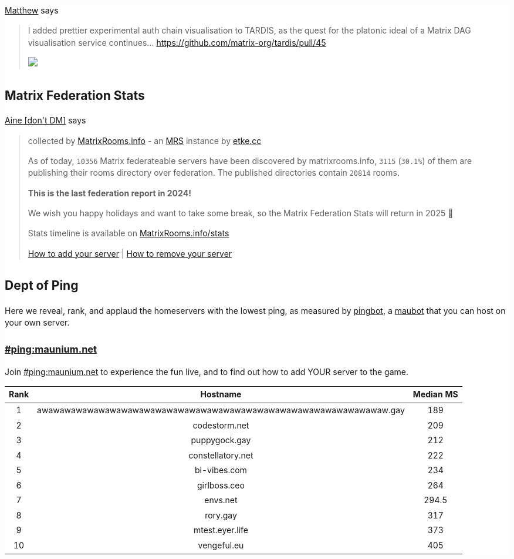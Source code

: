 [Matthew](https://matrix.to/#/@matthew:matrix.org) says

> I added prettier experimental auth chain visualisation to TARDIS, as the quest for the platonic ideal of a Matrix DAG visualisation service continues... <https://github.com/matrix-org/tardis/pull/45>
> 
> ![](/blog/img/WebfwuIiDhSmnCHHjLBzauMN.png)

## Matrix Federation Stats

[Aine [don't DM]](https://matrix.to/#/@aine:etke.cc) says

> collected by [MatrixRooms.info](https://matrixrooms.info/?utm_source=twim&utm_medium=matrix&utm_campaign=federation-stats) - an [MRS](https://github.com/etkecc/mrs) instance by [etke.cc](https://etke.cc?utm_source=twim&utm_medium=matrix&utm_campaign=federation-stats)
> 
> As of today, `10356` Matrix federateable servers have been discovered by matrixrooms.info, `3115` (`30.1%`) of them are publishing their rooms directory over federation.
> The published directories contain `20814` rooms.
> 
> **This is the last federation report in 2024!**
> 
> We wish you happy holidays and want to take some break, so the Matrix Federation Stats will return in 2025 🎄
> 
> Stats timeline is available on [MatrixRooms.info/stats](https://matrixrooms.info/stats/?utm_source=twim&utm_medium=matrix&utm_campaign=federation-stats)
> 
> [How to add your server](https://matrixrooms.info/indexing/?utm_source=twim&utm_medium=matrix&utm_campaign=federation-stats) | [How to remove your server](https://matrixrooms.info/deindexing/?utm_source=twim&utm_medium=matrix&utm_campaign=federation-stats)

## Dept of Ping

Here we reveal, rank, and applaud the homeservers with the lowest ping, as measured by [pingbot](https://github.com/maubot/echo), a [maubot](https://github.com/maubot/maubot) that you can host on your own server.

### [#ping:maunium.net](https://matrix.to/#/#ping:maunium.net)
Join [#ping:maunium.net](https://matrix.to/#/#ping:maunium.net) to experience the fun live, and to find out how to add YOUR server to the game.

|Rank|Hostname|Median MS|
|:---:|:---:|:---:|
|1|awawawawawawawawawawawawawawawawawawawawawawawawawawawawawawaw.gay|189|
|2|codestorm.net|209|
|3|puppygock.gay|212|
|4|constellatory.net|222|
|5|bi-vibes.com|234|
|6|girlboss.ceo|264|
|7|envs.net|294.5|
|8|rory.gay|317|
|9|mtest.eyer.life|373|
|10|vengeful.eu|405|
